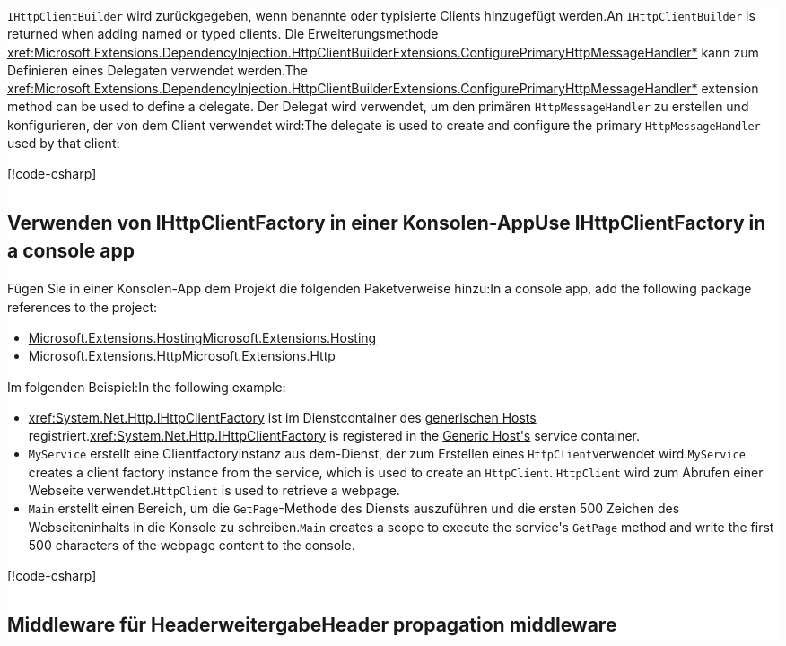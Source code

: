 <span data-ttu-id="2fbd4-329">`IHttpClientBuilder` wird zurückgegeben, wenn benannte oder typisierte Clients hinzugefügt werden.</span><span class="sxs-lookup"><span data-stu-id="2fbd4-329">An `IHttpClientBuilder` is returned when adding named or typed clients.</span></span> <span data-ttu-id="2fbd4-330">Die Erweiterungsmethode <xref:Microsoft.Extensions.DependencyInjection.HttpClientBuilderExtensions.ConfigurePrimaryHttpMessageHandler*> kann zum Definieren eines Delegaten verwendet werden.</span><span class="sxs-lookup"><span data-stu-id="2fbd4-330">The <xref:Microsoft.Extensions.DependencyInjection.HttpClientBuilderExtensions.ConfigurePrimaryHttpMessageHandler*> extension method can be used to define a delegate.</span></span> <span data-ttu-id="2fbd4-331">Der Delegat wird verwendet, um den primären `HttpMessageHandler` zu erstellen und konfigurieren, der von dem Client verwendet wird:</span><span class="sxs-lookup"><span data-stu-id="2fbd4-331">The delegate is used to create and configure the primary `HttpMessageHandler` used by that client:</span></span>

[!code-csharp[](http-requests/samples/3.x/HttpClientFactorySample/Startup6.cs?name=snippet1)]

## <a name="use-ihttpclientfactory-in-a-console-app"></a><span data-ttu-id="2fbd4-332">Verwenden von IHttpClientFactory in einer Konsolen-App</span><span class="sxs-lookup"><span data-stu-id="2fbd4-332">Use IHttpClientFactory in a console app</span></span>

<span data-ttu-id="2fbd4-333">Fügen Sie in einer Konsolen-App dem Projekt die folgenden Paketverweise hinzu:</span><span class="sxs-lookup"><span data-stu-id="2fbd4-333">In a console app, add the following package references to the project:</span></span>

* [<span data-ttu-id="2fbd4-334">Microsoft.Extensions.Hosting</span><span class="sxs-lookup"><span data-stu-id="2fbd4-334">Microsoft.Extensions.Hosting</span></span>](https://www.nuget.org/packages/Microsoft.Extensions.Hosting)
* [<span data-ttu-id="2fbd4-335">Microsoft.Extensions.Http</span><span class="sxs-lookup"><span data-stu-id="2fbd4-335">Microsoft.Extensions.Http</span></span>](https://www.nuget.org/packages/Microsoft.Extensions.Http)

<span data-ttu-id="2fbd4-336">Im folgenden Beispiel:</span><span class="sxs-lookup"><span data-stu-id="2fbd4-336">In the following example:</span></span>

* <span data-ttu-id="2fbd4-337"><xref:System.Net.Http.IHttpClientFactory> ist im Dienstcontainer des [generischen Hosts](xref:fundamentals/host/generic-host) registriert.</span><span class="sxs-lookup"><span data-stu-id="2fbd4-337"><xref:System.Net.Http.IHttpClientFactory> is registered in the [Generic Host's](xref:fundamentals/host/generic-host) service container.</span></span>
* <span data-ttu-id="2fbd4-338">`MyService` erstellt eine Clientfactoryinstanz aus dem-Dienst, der zum Erstellen eines `HttpClient`verwendet wird.</span><span class="sxs-lookup"><span data-stu-id="2fbd4-338">`MyService` creates a client factory instance from the service, which is used to create an `HttpClient`.</span></span> <span data-ttu-id="2fbd4-339">`HttpClient` wird zum Abrufen einer Webseite verwendet.</span><span class="sxs-lookup"><span data-stu-id="2fbd4-339">`HttpClient` is used to retrieve a webpage.</span></span>
* <span data-ttu-id="2fbd4-340">`Main` erstellt einen Bereich, um die `GetPage`-Methode des Diensts auszuführen und die ersten 500 Zeichen des Webseiteninhalts in die Konsole zu schreiben.</span><span class="sxs-lookup"><span data-stu-id="2fbd4-340">`Main` creates a scope to execute the service's `GetPage` method and write the first 500 characters of the webpage content to the console.</span></span>

[!code-csharp[](http-requests/samples/3.x/HttpClientFactoryConsoleSample/Program.cs?highlight=14-15,20,26-27,59-62)]

## <a name="header-propagation-middleware"></a><span data-ttu-id="2fbd4-341">Middleware für Headerweitergabe</span><span class="sxs-lookup"><span data-stu-id="2fbd4-341">Header propagation middleware</span></span>
